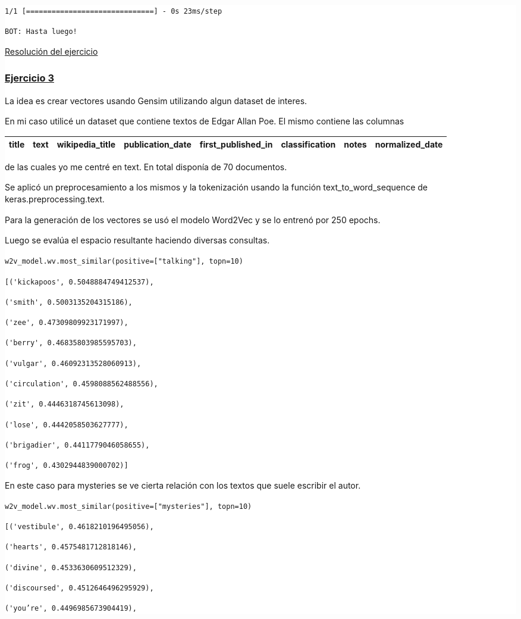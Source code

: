 `1/1 [==============================] - 0s 23ms/step`

`BOT: Hasta luego!`

[Resolución del ejercicio](https://github.com/ezequielfernandez/pln-practicas/blob/main/bot_basado_en_reglas.ipynb)

### [Ejercicio 3](https://github.com/FIUBA-Posgrado-Inteligencia-Artificial/procesamiento_lenguaje_natural/blob/main/clase_3/ejercicios/ejercicios.md)

La idea es crear vectores usando Gensim utilizando algun dataset de interes.

En mi caso utilicé un dataset que contiene textos de Edgar Allan Poe. El mismo contiene las columnas

| **title** | **text** | **wikipedia_title** | **publication_date** | **first_published_in** | **classification** | **notes** | **normalized_date** |
| --------- | -------- | ------------------- | -------------------- | ---------------------- | ------------------ | --------- | ------------------- |

de las cuales yo me centré en text. En total disponía de 70 documentos.

Se aplicó un preprocesamiento a los mismos y la tokenización usando la función text_to_word_sequence de keras.preprocessing.text.

Para la generación de los vectores se usó el modelo Word2Vec y se lo entrenó por 250 epochs.

Luego se evalúa el espacio resultante haciendo diversas consultas.

`w2v_model.wv.most_similar(positive=["talking"], topn=10)`

`[('kickapoos', 0.5048884749412537),`

`('smith', 0.5003135204315186),`

`('zee', 0.47309809923171997),`

`('berry', 0.46835803985595703),`

`('vulgar', 0.46092313528060913),`

`('circulation', 0.4598088562488556),`

`('zit', 0.4446318745613098),`

`('lose', 0.4442058503627777),`

`('brigadier', 0.4411779046058655),`

`('frog', 0.4302944839000702)]`

En este caso para mysteries se ve cierta relación con los textos que suele escribir el autor.

`w2v_model.wv.most_similar(positive=["mysteries"], topn=10)`

`[('vestibule', 0.4618210196495056),`

`('hearts', 0.4575481712818146),`

`('divine', 0.4533630609512329),`

`('discoursed', 0.4512646496295929),`

`('you’re', 0.4496985673904419),`
